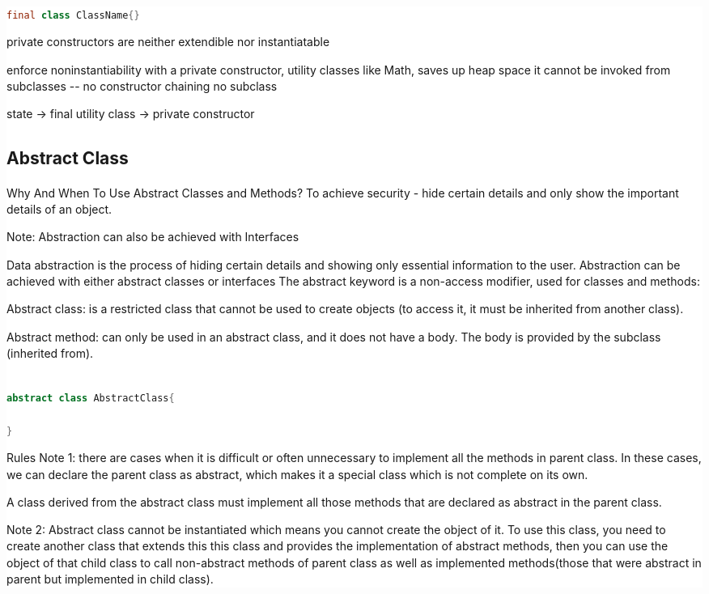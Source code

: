 ```java
final class ClassName{} 

```


private constructors are neither extendible nor instantiatable

enforce noninstantiability with a private constructor, utility classes like Math, saves up heap space 
it cannot be invoked from subclasses -- no constructor chaining no subclass 


state -> final 
utility class -> private constructor 



## Abstract Class 
Why And When To Use Abstract Classes and Methods?
To achieve security - hide certain details and only show the important details of an object.

Note: Abstraction can also be achieved with Interfaces

Data abstraction is the process of hiding certain details and showing only essential information to the user.
Abstraction can be achieved with either abstract classes or interfaces
The abstract keyword is a non-access modifier, used for classes and methods:

Abstract class: is a restricted class that cannot be used to create objects (to access it, it must be inherited from another class).

Abstract method: can only be used in an abstract class, and it does not have a body. The body is provided by the subclass (inherited from).

 

```java

abstract class AbstractClass{

}

```

 
Rules
Note 1: there are cases when it is difficult or often unnecessary to implement all the methods in parent class. In these cases, we can declare the parent class as abstract, which makes it a special class which is not complete on its own.

A class derived from the abstract class must implement all those methods that are declared as abstract in the parent class.

Note 2: Abstract class cannot be instantiated which means you cannot create the object of it. To use this class, you need to create another class that extends this this class and provides the implementation of abstract methods, then you can use the object of that child class to call non-abstract methods of parent class as well as implemented methods(those that were abstract in parent but implemented in child class).
